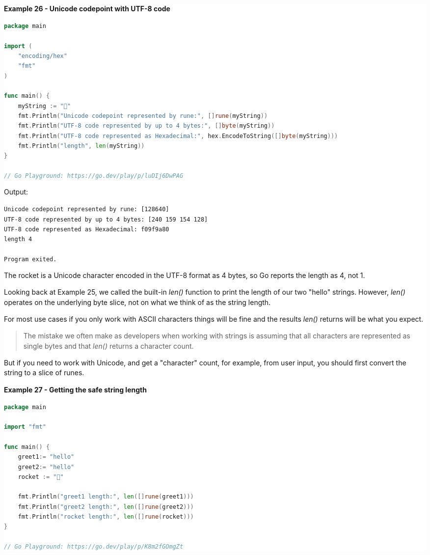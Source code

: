 **Example 26 - Unicode codepoint with UTF-8 code**
```go
package main

import (
	"encoding/hex"
	"fmt"
)

func main() {
	myString := "🚀"
	fmt.Println("Unicode codepoint represented by rune:", []rune(myString))
	fmt.Println("UTF-8 code represented by up to 4 bytes:", []byte(myString))
	fmt.Println("UTF-8 code represented as Hexadecimal:", hex.EncodeToString([]byte(myString)))
	fmt.Println("length", len(myString))
}

// Go Playground: https://go.dev/play/p/luDIj6DwPAG
```

Output:
```
Unicode codepoint represented by rune: [128640]
UTF-8 code represented by up to 4 bytes: [240 159 154 128]
UTF-8 code represented as Hexadecimal: f09f9a80
length 4

Program exited.
```

The rocket is a Unicode character encoded in the UTF-8 format as 4 bytes, so Go reports the length as 4, not 1.

Looking back at Example 25, we called the built-in *len()* function to print the length of our two "hello" strings. However, *len()* operates on the underlying byte slice, not on what we think of as the string length.

For most use cases if you only work with ASCII characters things will be fine and the results *len()* returns will be what you expect. 

> The mistake we often make as developers when working with strings is assuming that all characters are represented as single bytes and that *len()* returns a character count.

But if you need to work with Unicode, and get a "character" count, for example, from user input, you should first convert the string to a slice of runes.

**Example 27 - Getting the safe string length**
```go
package main

import "fmt"

func main() {
	greet1:= "hello"
	greet2:= "һello"
	rocket := "🚀"

	fmt.Println("greet1 length:", len([]rune(greet1)))
	fmt.Println("greet2 length:", len([]rune(greet2)))
	fmt.Println("rocket length:", len([]rune(rocket)))
}

// Go Playground: https://go.dev/play/p/K8m2fGOmgZt
```
